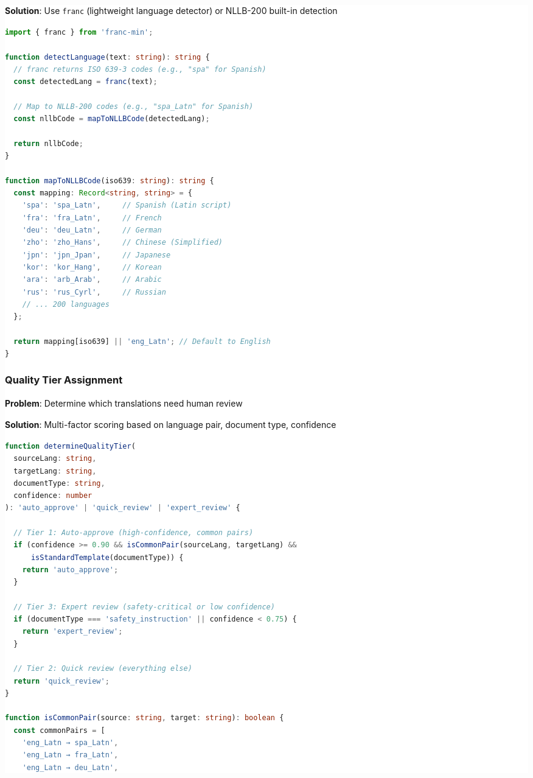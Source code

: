 **Solution**: Use `franc` (lightweight language detector) or NLLB-200 built-in detection

```typescript
import { franc } from 'franc-min';

function detectLanguage(text: string): string {
  // franc returns ISO 639-3 codes (e.g., "spa" for Spanish)
  const detectedLang = franc(text);

  // Map to NLLB-200 codes (e.g., "spa_Latn" for Spanish)
  const nllbCode = mapToNLLBCode(detectedLang);

  return nllbCode;
}

function mapToNLLBCode(iso639: string): string {
  const mapping: Record<string, string> = {
    'spa': 'spa_Latn',     // Spanish (Latin script)
    'fra': 'fra_Latn',     // French
    'deu': 'deu_Latn',     // German
    'zho': 'zho_Hans',     // Chinese (Simplified)
    'jpn': 'jpn_Jpan',     // Japanese
    'kor': 'kor_Hang',     // Korean
    'ara': 'arb_Arab',     // Arabic
    'rus': 'rus_Cyrl',     // Russian
    // ... 200 languages
  };

  return mapping[iso639] || 'eng_Latn'; // Default to English
}
```

### Quality Tier Assignment

**Problem**: Determine which translations need human review

**Solution**: Multi-factor scoring based on language pair, document type, confidence

```typescript
function determineQualityTier(
  sourceLang: string,
  targetLang: string,
  documentType: string,
  confidence: number
): 'auto_approve' | 'quick_review' | 'expert_review' {

  // Tier 1: Auto-approve (high-confidence, common pairs)
  if (confidence >= 0.90 && isCommonPair(sourceLang, targetLang) &&
      isStandardTemplate(documentType)) {
    return 'auto_approve';
  }

  // Tier 3: Expert review (safety-critical or low confidence)
  if (documentType === 'safety_instruction' || confidence < 0.75) {
    return 'expert_review';
  }

  // Tier 2: Quick review (everything else)
  return 'quick_review';
}

function isCommonPair(source: string, target: string): boolean {
  const commonPairs = [
    'eng_Latn → spa_Latn',
    'eng_Latn → fra_Latn',
    'eng_Latn → deu_Latn',
```